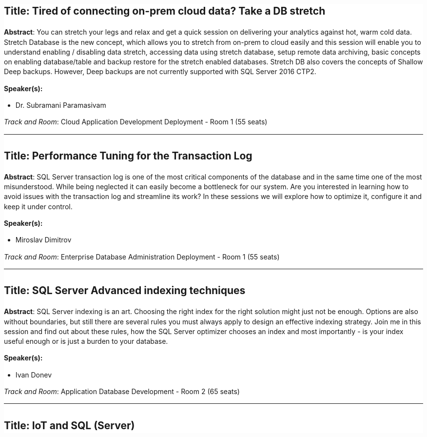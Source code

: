 ## Title: Tired of connecting on-prem  cloud data? Take a DB stretch
 
**Abstract**:
You can stretch your legs and relax and get a quick session on delivering your analytics against hot, warm  cold data. Stretch Database is the new concept, which allows you to stretch from on-prem to cloud easily and this session will enable you to understand enabling / disabling data stretch, accessing data using stretch database, setup remote data archiving, basic concepts on enabling database/table and backup  restore for the stretch enabled databases. Stretch DB also covers the concepts of Shallow  Deep backups. However, Deep backups are not currently supported with SQL Server 2016 CTP2.
 
**Speaker(s):**
- Dr. Subramani Paramasivam
 
*Track and Room*: Cloud Application Development  Deployment - Room 1 (55 seats)
 
----------------------------------------------------------------------------------- 
 
 
## Title: Performance Tuning for the Transaction Log
 
**Abstract**:
SQL Server transaction log is one of the most critical components of the database and in the same time one of the most misunderstood. While being neglected it can easily become a bottleneck for our system. Are you interested in learning how to avoid issues with the transaction log and streamline its work? In these sessions we will explore how to optimize it, configure it and keep it under control.
 
**Speaker(s):**
- Miroslav Dimitrov
 
*Track and Room*: Enterprise Database Administration  Deployment - Room 1 (55 seats)
 
----------------------------------------------------------------------------------- 
 
 
## Title: SQL Server Advanced indexing techniques
 
**Abstract**:
SQL Server indexing is an art. Choosing the right index for the right solution might just not be enough. Options are also without boundaries, but still there are several rules you must always apply to design an effective indexing strategy. Join me in this session and find out about these rules, how the SQL Server optimizer chooses an index and most importantly - is your index useful enough or is just a burden to your database. 
 
**Speaker(s):**
- Ivan Donev
 
*Track and Room*: Application  Database Development - Room 2 (65 seats)
 
----------------------------------------------------------------------------------- 
 
 
## Title: IoT and SQL (Server)
 